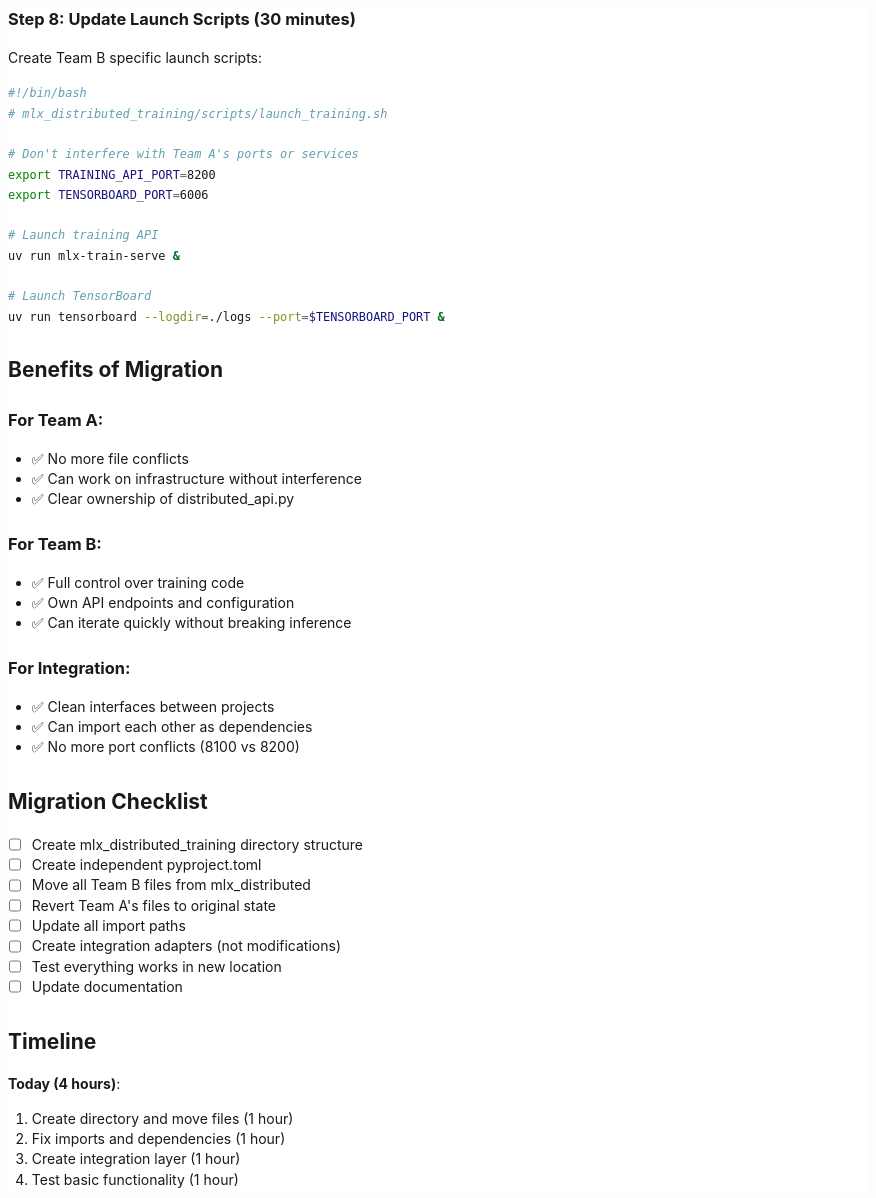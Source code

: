 ### Step 8: Update Launch Scripts (30 minutes)

Create Team B specific launch scripts:

```bash
#!/bin/bash
# mlx_distributed_training/scripts/launch_training.sh

# Don't interfere with Team A's ports or services
export TRAINING_API_PORT=8200
export TENSORBOARD_PORT=6006

# Launch training API
uv run mlx-train-serve &

# Launch TensorBoard
uv run tensorboard --logdir=./logs --port=$TENSORBOARD_PORT &
```

## Benefits of Migration

### For Team A:
- ✅ No more file conflicts
- ✅ Can work on infrastructure without interference
- ✅ Clear ownership of distributed_api.py

### For Team B:
- ✅ Full control over training code
- ✅ Own API endpoints and configuration
- ✅ Can iterate quickly without breaking inference

### For Integration:
- ✅ Clean interfaces between projects
- ✅ Can import each other as dependencies
- ✅ No more port conflicts (8100 vs 8200)

## Migration Checklist

- [ ] Create mlx_distributed_training directory structure
- [ ] Create independent pyproject.toml
- [ ] Move all Team B files from mlx_distributed
- [ ] Revert Team A's files to original state
- [ ] Update all import paths
- [ ] Create integration adapters (not modifications)
- [ ] Test everything works in new location
- [ ] Update documentation

## Timeline

**Today (4 hours)**:
1. Create directory and move files (1 hour)
2. Fix imports and dependencies (1 hour)
3. Create integration layer (1 hour)
4. Test basic functionality (1 hour)
